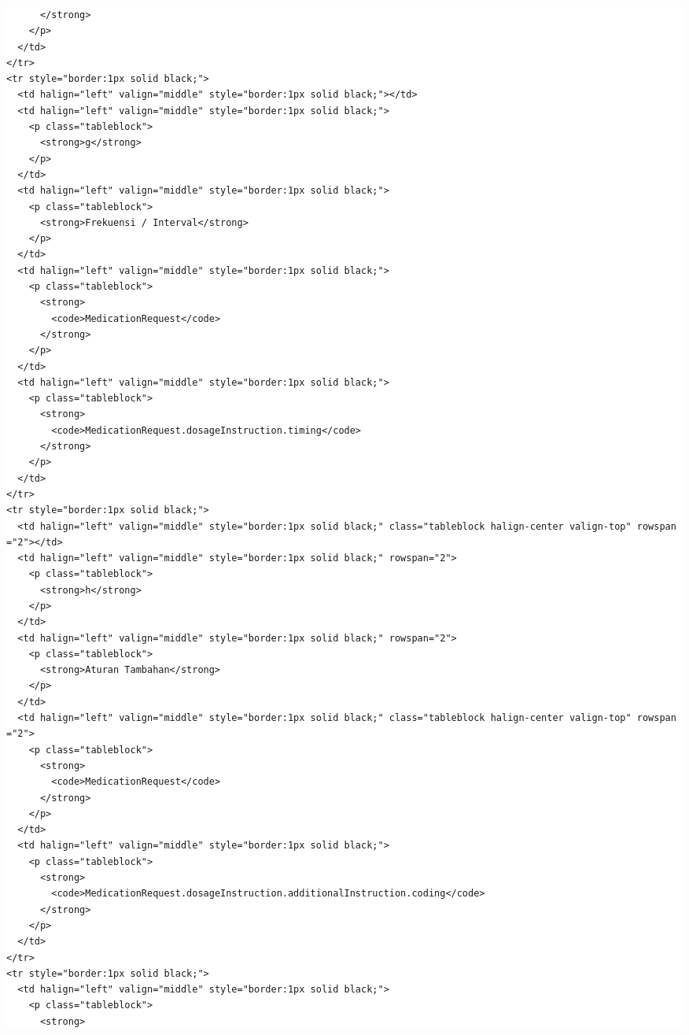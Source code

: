           </strong>
        </p>
      </td>
    </tr>
    <tr style="border:1px solid black;">
      <td halign="left" valign="middle" style="border:1px solid black;"></td>
      <td halign="left" valign="middle" style="border:1px solid black;">
        <p class="tableblock">
          <strong>g</strong>
        </p>
      </td>
      <td halign="left" valign="middle" style="border:1px solid black;">
        <p class="tableblock">
          <strong>Frekuensi / Interval</strong>
        </p>
      </td>
      <td halign="left" valign="middle" style="border:1px solid black;">
        <p class="tableblock">
          <strong>
            <code>MedicationRequest</code>
          </strong>
        </p>
      </td>
      <td halign="left" valign="middle" style="border:1px solid black;">
        <p class="tableblock">
          <strong>
            <code>MedicationRequest.dosageInstruction.timing</code>
          </strong>
        </p>
      </td>
    </tr>
    <tr style="border:1px solid black;">
      <td halign="left" valign="middle" style="border:1px solid black;" class="tableblock halign-center valign-top" rowspan="2"></td>
      <td halign="left" valign="middle" style="border:1px solid black;" rowspan="2">
        <p class="tableblock">
          <strong>h</strong>
        </p>
      </td>
      <td halign="left" valign="middle" style="border:1px solid black;" rowspan="2">
        <p class="tableblock">
          <strong>Aturan Tambahan</strong>
        </p>
      </td>
      <td halign="left" valign="middle" style="border:1px solid black;" class="tableblock halign-center valign-top" rowspan="2">
        <p class="tableblock">
          <strong>
            <code>MedicationRequest</code>
          </strong>
        </p>
      </td>
      <td halign="left" valign="middle" style="border:1px solid black;">
        <p class="tableblock">
          <strong>
            <code>MedicationRequest.dosageInstruction.additionalInstruction.coding</code>
          </strong>
        </p>
      </td>
    </tr>
    <tr style="border:1px solid black;">
      <td halign="left" valign="middle" style="border:1px solid black;">
        <p class="tableblock">
          <strong>